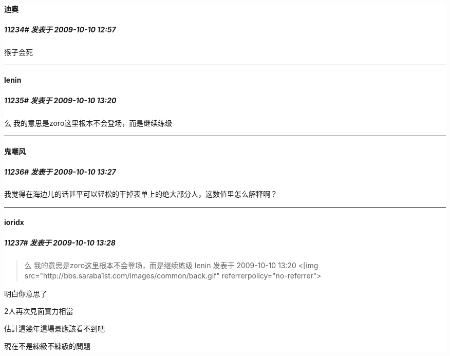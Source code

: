 ####  迪奧  
##### 11234#       发表于 2009-10-10 12:57




猴子会死







-----

####  lenin  
##### 11235#       发表于 2009-10-10 13:20




么 我的意思是zoro这里根本不会登场，而是继续练级







-----

####  鬼嘲风  
##### 11236#       发表于 2009-10-10 13:27




我觉得在海边儿的话甚平可以轻松的干掉表单上的绝大部分人，这数值里怎么解释啊？







-----

####  ioridx  
##### 11237#       发表于 2009-10-10 13:28



<blockquote>么 我的意思是zoro这里根本不会登场，而是继续练级
lenin 发表于 2009-10-10 13:20 <[img src="http://bbs.saraba1st.com/images/common/back.gif" referrerpolicy="no-referrer"></blockquote>

明白你意思了


2人再次見面實力相當


估計這幾年這場景應該看不到吧


現在不是練級不練級的問題

